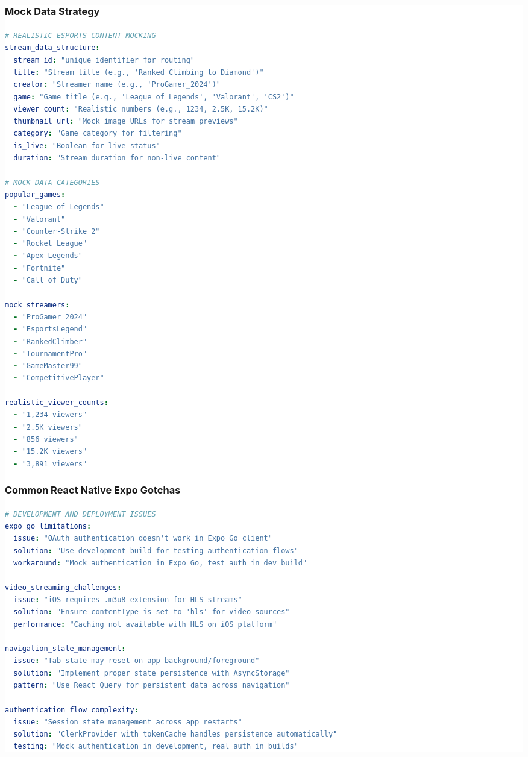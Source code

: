 ### Mock Data Strategy

```yaml
# REALISTIC ESPORTS CONTENT MOCKING
stream_data_structure:
  stream_id: "unique identifier for routing"
  title: "Stream title (e.g., 'Ranked Climbing to Diamond')"
  creator: "Streamer name (e.g., 'ProGamer_2024')"
  game: "Game title (e.g., 'League of Legends', 'Valorant', 'CS2')"
  viewer_count: "Realistic numbers (e.g., 1234, 2.5K, 15.2K)"
  thumbnail_url: "Mock image URLs for stream previews"
  category: "Game category for filtering"
  is_live: "Boolean for live status"
  duration: "Stream duration for non-live content"

# MOCK DATA CATEGORIES
popular_games:
  - "League of Legends"
  - "Valorant" 
  - "Counter-Strike 2"
  - "Rocket League"
  - "Apex Legends"
  - "Fortnite"
  - "Call of Duty"

mock_streamers:
  - "ProGamer_2024"
  - "EsportsLegend"
  - "RankedClimber"
  - "TournamentPro"
  - "GameMaster99"
  - "CompetitivePlayer"

realistic_viewer_counts:
  - "1,234 viewers"
  - "2.5K viewers" 
  - "856 viewers"
  - "15.2K viewers"
  - "3,891 viewers"
```

### Common React Native Expo Gotchas

```yaml
# DEVELOPMENT AND DEPLOYMENT ISSUES
expo_go_limitations:
  issue: "OAuth authentication doesn't work in Expo Go client"
  solution: "Use development build for testing authentication flows"
  workaround: "Mock authentication in Expo Go, test auth in dev build"

video_streaming_challenges:
  issue: "iOS requires .m3u8 extension for HLS streams"
  solution: "Ensure contentType is set to 'hls' for video sources"
  performance: "Caching not available with HLS on iOS platform"

navigation_state_management:
  issue: "Tab state may reset on app background/foreground"
  solution: "Implement proper state persistence with AsyncStorage"
  pattern: "Use React Query for persistent data across navigation"

authentication_flow_complexity:
  issue: "Session state management across app restarts"
  solution: "ClerkProvider with tokenCache handles persistence automatically"
  testing: "Mock authentication in development, real auth in builds"
```